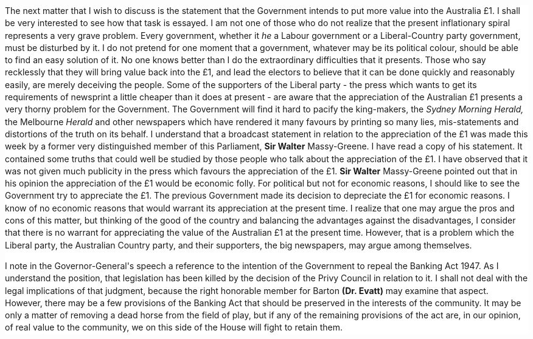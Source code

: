 The next matter that I wish to discuss is the statement that the Government intends to put more value into the Australia £1. I shall be very interested to see how that task is essayed. I am not one of those who do not realize that the present inflationary spiral represents a very grave problem. Every government, whether it  *he*  a Labour government or a Liberal-Country party government, must be disturbed by it. I do not pretend for one moment that a government, whatever may be its political colour, should be able to find an easy solution of it. No one knows better than I do the extraordinary difficulties that it presents. Those who say recklessly that they will bring value back into the £1, and lead the electors to believe that it can be done quickly and reasonably easily, are merely deceiving the people. Some of the supporters of the Liberal party - the press which wants to get its requirements of newsprint a little cheaper than it does at present - are aware that the appreciation of the Australian £1 presents a very thorny problem for the Government. The Government will find it hard to pacify the king-makers, the  *Sydney Morning Herald,*  the Melbourne  *Herald*  and other newspapers which have rendered it many favours by printing so many lies, mis-statements and distortions of the truth on its behalf. I understand that a broadcast statement in relation to the appreciation of the £1 was made this week by a former very distinguished member of this Parliament,  **Sir Walter**  Massy-Greene. I have read a copy of his statement. It contained some truths that could well be studied by those people who talk about the appreciation of the £1. I have observed that it was not given much publicity  in the press which favours the appreciation of the £1.  **Sir Walter**  Massy-Greene pointed out that in his opinion the appreciation of the £1 would be economic folly. For political but not for economic reasons, I should like to see the Government try to appreciate the £1. The previous Government made its decision to depreciate the £1 for economic reasons. I know of no economic reasons that would warrant its appreciation at the present time. I realize that one may argue the pros and cons of this matter, but thinking of the good of the country and balancing the advantages against the disadvantages, I consider that there is no warrant for appreciating the value of the Australian £1 at the present time. However, that is a problem which the Liberal party, the Australian Country party, and their supporters, the big newspapers, may argue among themselves. 

I note in the Governor-General's speech a reference to the intention of the Government to repeal the Banking Act 1947. As I understand the position, that legislation has been killed by the decision of the Privy Council in relation to it. I shall not deal with the legal implications of that judgment, because the right honorable member for Barton  **(Dr. Evatt)**  may examine that aspect. However, there may be a few provisions of the Banking Act that should be preserved in the interests of the community. It may be only a matter of removing a dead horse from the field of play, but if any of the remaining provisions of the act are, in our opinion, of real value to the community, we on this side of the House will fight to retain them. 

